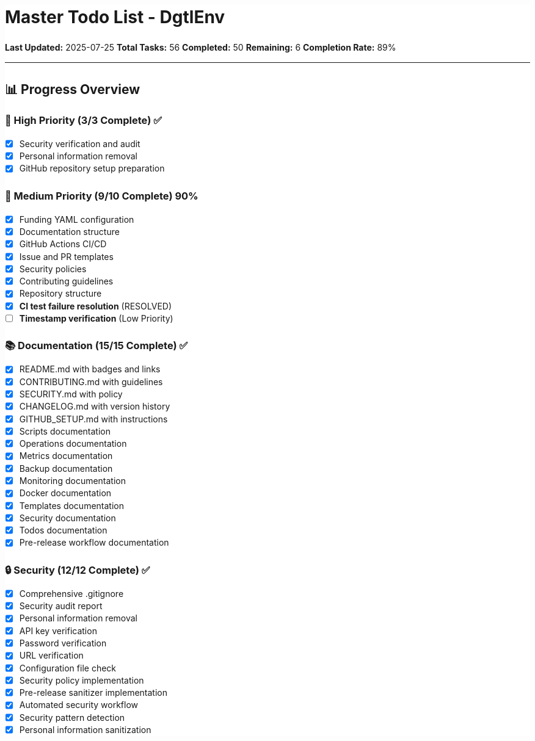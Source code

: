 # Master Todo List - **DgtlEnv**

**Last Updated:** 2025-07-25
**Total Tasks:** 56
**Completed:** 50
**Remaining:** 6
**Completion Rate:** 89%

---

## 📊 Progress Overview

### 🎯 High Priority (3/3 Complete) ✅
- [x] Security verification and audit
- [x] Personal information removal
- [x] GitHub repository setup preparation

### 🔧 Medium Priority (9/10 Complete) 90%
- [x] Funding YAML configuration
- [x] Documentation structure
- [x] GitHub Actions CI/CD
- [x] Issue and PR templates
- [x] Security policies
- [x] Contributing guidelines
- [x] Repository structure
- [x] **CI test failure resolution** (RESOLVED)
- [ ] **Timestamp verification** (Low Priority)

### 📚 Documentation (15/15 Complete) ✅
- [x] README.md with badges and links
- [x] CONTRIBUTING.md with guidelines
- [x] SECURITY.md with policy
- [x] CHANGELOG.md with version history
- [x] GITHUB_SETUP.md with instructions
- [x] Scripts documentation
- [x] Operations documentation
- [x] Metrics documentation
- [x] Backup documentation
- [x] Monitoring documentation
- [x] Docker documentation
- [x] Templates documentation
- [x] Security documentation
- [x] Todos documentation
- [x] Pre-release workflow documentation

### 🔒 Security (12/12 Complete) ✅
- [x] Comprehensive .gitignore
- [x] Security audit report
- [x] Personal information removal
- [x] API key verification
- [x] Password verification
- [x] URL verification
- [x] Configuration file check
- [x] Security policy implementation
- [x] Pre-release sanitizer implementation
- [x] Automated security workflow
- [x] Security pattern detection
- [x] Personal information sanitization
